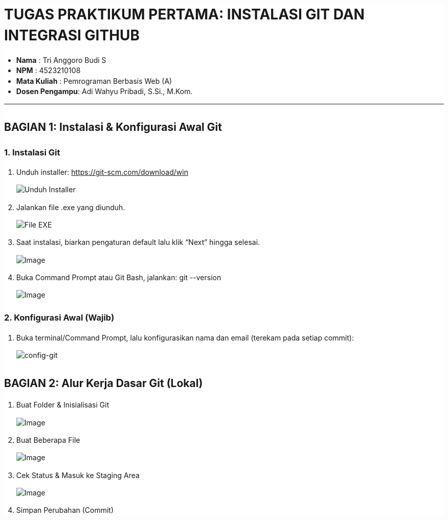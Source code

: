 # TUGAS PRAKTIKUM PERTAMA: INSTALASI GIT DAN INTEGRASI GITHUB

- **Nama**          : Tri Anggoro Budi S  
- **NPM**           : 4523210108  
- **Mata Kuliah**   : Pemrograman Berbasis Web (A)  
- **Dosen Pengampu**: Adi Wahyu Pribadi, S.Si., M.Kom.  

---

## BAGIAN 1: Instalasi & Konfigurasi Awal Git

### **1. Instalasi Git**

1. Unduh installer: https://git-scm.com/download/win   

   <img width="571" height="479" alt="Unduh Installer" src="https://github.com/user-attachments/assets/c7a6a15a-ade8-4972-8ba6-d35a3fd33440" />  

2. Jalankan file .exe yang diunduh.   

   <img width="571" height="479" alt="File EXE" src="https://github.com/user-attachments/assets/d873f7e4-3a98-4951-93b9-5e438f2ec6af" />

3. Saat instalasi, biarkan pengaturan default lalu klik “Next” hingga selesai.

   <img width="571" height="478" alt="Image" src="https://github.com/user-attachments/assets/b9c98dc4-376a-4a6e-aad6-888443834dce" />
   
4. Buka Command Prompt atau Git Bash, jalankan: git --version

   <img width="571" height="479" alt="Image" src="https://github.com/user-attachments/assets/7f1f9772-ed10-4c60-882a-600f63240fe4" />

### **2. Konfigurasi Awal (Wajib)**

1. Buka terminal/Command Prompt, lalu konfigurasikan nama dan email (terekam pada setiap commit):

   <img width="571" height="479" alt="config-git" src="https://github.com/user-attachments/assets/17b35f8f-9ebc-409c-a7ba-163179fdbebd" />

## BAGIAN 2: Alur Kerja Dasar Git (Lokal)

1. Buat Folder & Inisialisasi Git

    <img width="571" height="479" alt="Image" src="https://github.com/user-attachments/assets/c08672f3-cc90-40c5-9dd6-9fca6bf97a2f" />

2. Buat Beberapa File

   <img width="571" height="479" alt="Image" src="https://github.com/user-attachments/assets/66334654-ba19-4d5a-a3a4-2740c471b2b1" />

3. Cek Status & Masuk ke Staging Area

   <img width="571" height="479" alt="Image" src="https://github.com/user-attachments/assets/74418e3c-1bb0-4d6a-b36a-7e7c76edacde" />

4. Simpan Perubahan (Commit)
